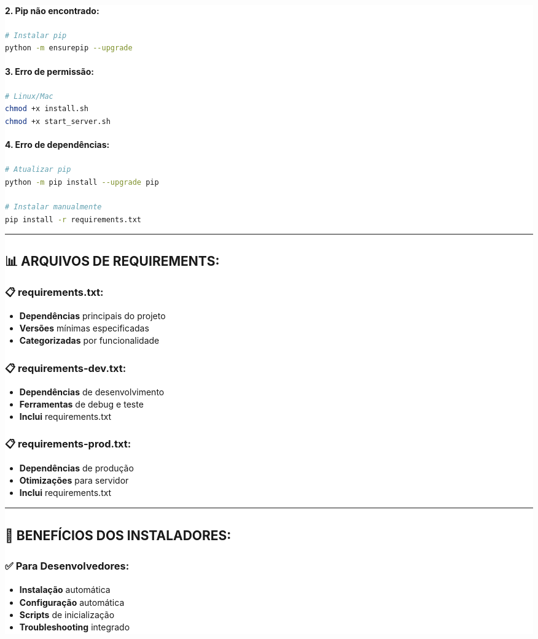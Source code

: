 #### **2. Pip não encontrado:**
```bash
# Instalar pip
python -m ensurepip --upgrade
```

#### **3. Erro de permissão:**
```bash
# Linux/Mac
chmod +x install.sh
chmod +x start_server.sh
```

#### **4. Erro de dependências:**
```bash
# Atualizar pip
python -m pip install --upgrade pip

# Instalar manualmente
pip install -r requirements.txt
```

---

## 📊 **ARQUIVOS DE REQUIREMENTS:**

### **📋 requirements.txt:**
- **Dependências** principais do projeto
- **Versões** mínimas especificadas
- **Categorizadas** por funcionalidade

### **📋 requirements-dev.txt:**
- **Dependências** de desenvolvimento
- **Ferramentas** de debug e teste
- **Inclui** requirements.txt

### **📋 requirements-prod.txt:**
- **Dependências** de produção
- **Otimizações** para servidor
- **Inclui** requirements.txt

---

## 🎯 **BENEFÍCIOS DOS INSTALADORES:**

### **✅ Para Desenvolvedores:**
- **Instalação** automática
- **Configuração** automática
- **Scripts** de inicialização
- **Troubleshooting** integrado
